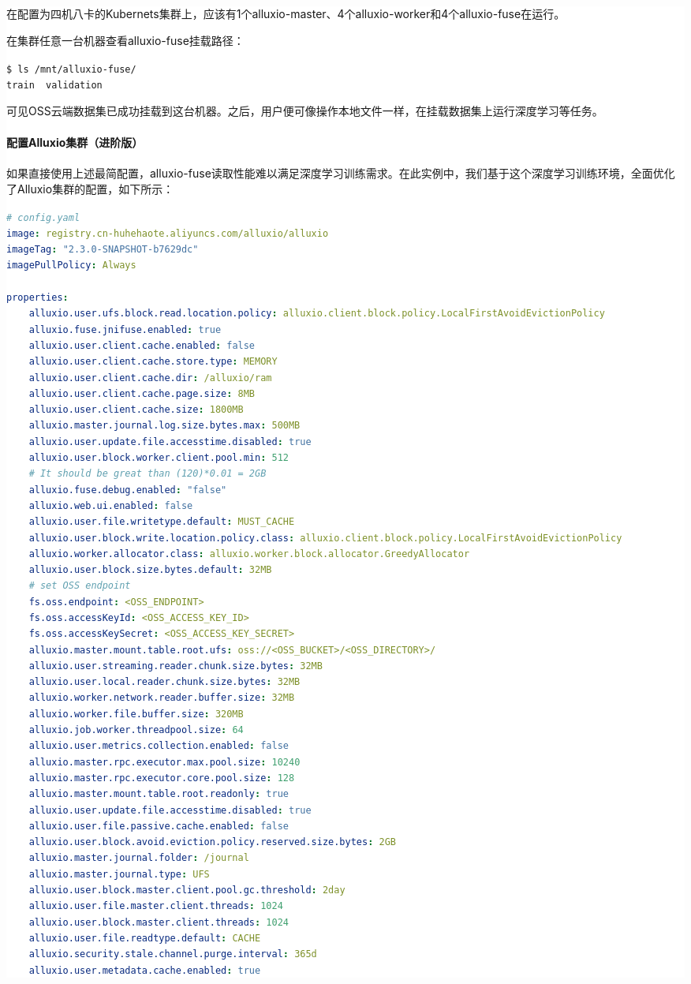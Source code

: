 在配置为四机八卡的Kubernets集群上，应该有1个alluxio-master、4个alluxio-worker和4个alluxio-fuse在运行。

在集群任意一台机器查看alluxio-fuse挂载路径：

```console
$ ls /mnt/alluxio-fuse/
train  validation
```

可见OSS云端数据集已成功挂载到这台机器。之后，用户便可像操作本地文件一样，在挂载数据集上运行深度学习等任务。

#### 配置Alluxio集群（进阶版）

如果直接使用上述最简配置，alluxio-fuse读取性能难以满足深度学习训练需求。在此实例中，我们基于这个深度学习训练环境，全面优化了Alluxio集群的配置，如下所示：

```yaml
# config.yaml
image: registry.cn-huhehaote.aliyuncs.com/alluxio/alluxio
imageTag: "2.3.0-SNAPSHOT-b7629dc"
imagePullPolicy: Always

properties:
    alluxio.user.ufs.block.read.location.policy: alluxio.client.block.policy.LocalFirstAvoidEvictionPolicy
    alluxio.fuse.jnifuse.enabled: true
    alluxio.user.client.cache.enabled: false
    alluxio.user.client.cache.store.type: MEMORY
    alluxio.user.client.cache.dir: /alluxio/ram
    alluxio.user.client.cache.page.size: 8MB
    alluxio.user.client.cache.size: 1800MB
    alluxio.master.journal.log.size.bytes.max: 500MB
    alluxio.user.update.file.accesstime.disabled: true
    alluxio.user.block.worker.client.pool.min: 512
    # It should be great than (120)*0.01 = 2GB
    alluxio.fuse.debug.enabled: "false"
    alluxio.web.ui.enabled: false
    alluxio.user.file.writetype.default: MUST_CACHE
    alluxio.user.block.write.location.policy.class: alluxio.client.block.policy.LocalFirstAvoidEvictionPolicy
    alluxio.worker.allocator.class: alluxio.worker.block.allocator.GreedyAllocator
    alluxio.user.block.size.bytes.default: 32MB
    # set OSS endpoint
    fs.oss.endpoint: <OSS_ENDPOINT>
    fs.oss.accessKeyId: <OSS_ACCESS_KEY_ID>
    fs.oss.accessKeySecret: <OSS_ACCESS_KEY_SECRET>
    alluxio.master.mount.table.root.ufs: oss://<OSS_BUCKET>/<OSS_DIRECTORY>/
    alluxio.user.streaming.reader.chunk.size.bytes: 32MB
    alluxio.user.local.reader.chunk.size.bytes: 32MB
    alluxio.worker.network.reader.buffer.size: 32MB
    alluxio.worker.file.buffer.size: 320MB
    alluxio.job.worker.threadpool.size: 64
    alluxio.user.metrics.collection.enabled: false
    alluxio.master.rpc.executor.max.pool.size: 10240
    alluxio.master.rpc.executor.core.pool.size: 128
    alluxio.master.mount.table.root.readonly: true
    alluxio.user.update.file.accesstime.disabled: true
    alluxio.user.file.passive.cache.enabled: false
    alluxio.user.block.avoid.eviction.policy.reserved.size.bytes: 2GB
    alluxio.master.journal.folder: /journal
    alluxio.master.journal.type: UFS
    alluxio.user.block.master.client.pool.gc.threshold: 2day
    alluxio.user.file.master.client.threads: 1024
    alluxio.user.block.master.client.threads: 1024
    alluxio.user.file.readtype.default: CACHE
    alluxio.security.stale.channel.purge.interval: 365d
    alluxio.user.metadata.cache.enabled: true
```